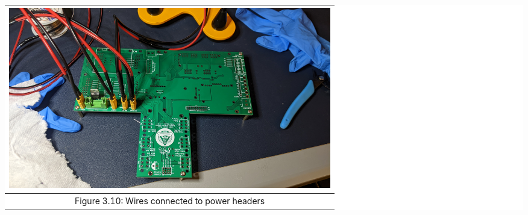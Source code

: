 | <img src="../../images/pcb_assembly/v2_0_1/assembly/PXL_20230413_061454863.jpg" height="300"> |
|:-:|
| Figure 3.10: Wires connected to power headers |

